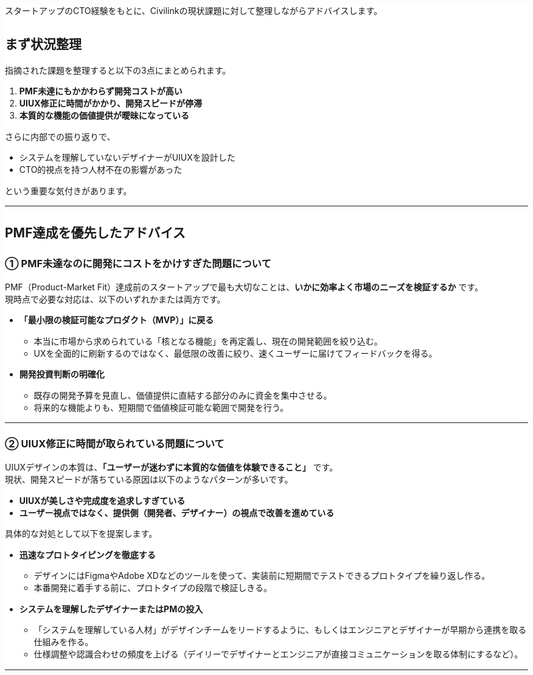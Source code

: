 スタートアップのCTO経験をもとに、Civilinkの現状課題に対して整理しながらアドバイスします。

## まず状況整理

指摘された課題を整理すると以下の3点にまとめられます。

1. **PMF未達にもかかわらず開発コストが高い**
2. **UIUX修正に時間がかかり、開発スピードが停滞**
3. **本質的な機能の価値提供が曖昧になっている**

さらに内部での振り返りで、

- システムを理解していないデザイナーがUIUXを設計した
- CTO的視点を持つ人材不在の影響があった

という重要な気付きがあります。

---

## PMF達成を優先したアドバイス

### ① PMF未達なのに開発にコストをかけすぎた問題について

PMF（Product-Market Fit）達成前のスタートアップで最も大切なことは、**いかに効率よく市場のニーズを検証するか** です。  
現時点で必要な対応は、以下のいずれかまたは両方です。

- **「最小限の検証可能なプロダクト（MVP）」に戻る**
    
    - 本当に市場から求められている「核となる機能」を再定義し、現在の開発範囲を絞り込む。
    - UXを全面的に刷新するのではなく、最低限の改善に絞り、速くユーザーに届けてフィードバックを得る。
- **開発投資判断の明確化**
    
    - 既存の開発予算を見直し、価値提供に直結する部分のみに資金を集中させる。
    - 将来的な機能よりも、短期間で価値検証可能な範囲で開発を行う。

---

### ② UIUX修正に時間が取られている問題について

UIUXデザインの本質は、**「ユーザーが迷わずに本質的な価値を体験できること」** です。  
現状、開発スピードが落ちている原因は以下のようなパターンが多いです。

- **UIUXが美しさや完成度を追求しすぎている**
- **ユーザー視点ではなく、提供側（開発者、デザイナー）の視点で改善を進めている**

具体的な対処として以下を提案します。

- **迅速なプロトタイピングを徹底する**
    
    - デザインにはFigmaやAdobe XDなどのツールを使って、実装前に短期間でテストできるプロトタイプを繰り返し作る。
    - 本番開発に着手する前に、プロトタイプの段階で検証しきる。
- **システムを理解したデザイナーまたはPMの投入**
    
    - 「システムを理解している人材」がデザインチームをリードするように、もしくはエンジニアとデザイナーが早期から連携を取る仕組みを作る。
    - 仕様調整や認識合わせの頻度を上げる（デイリーでデザイナーとエンジニアが直接コミュニケーションを取る体制にするなど）。

---
